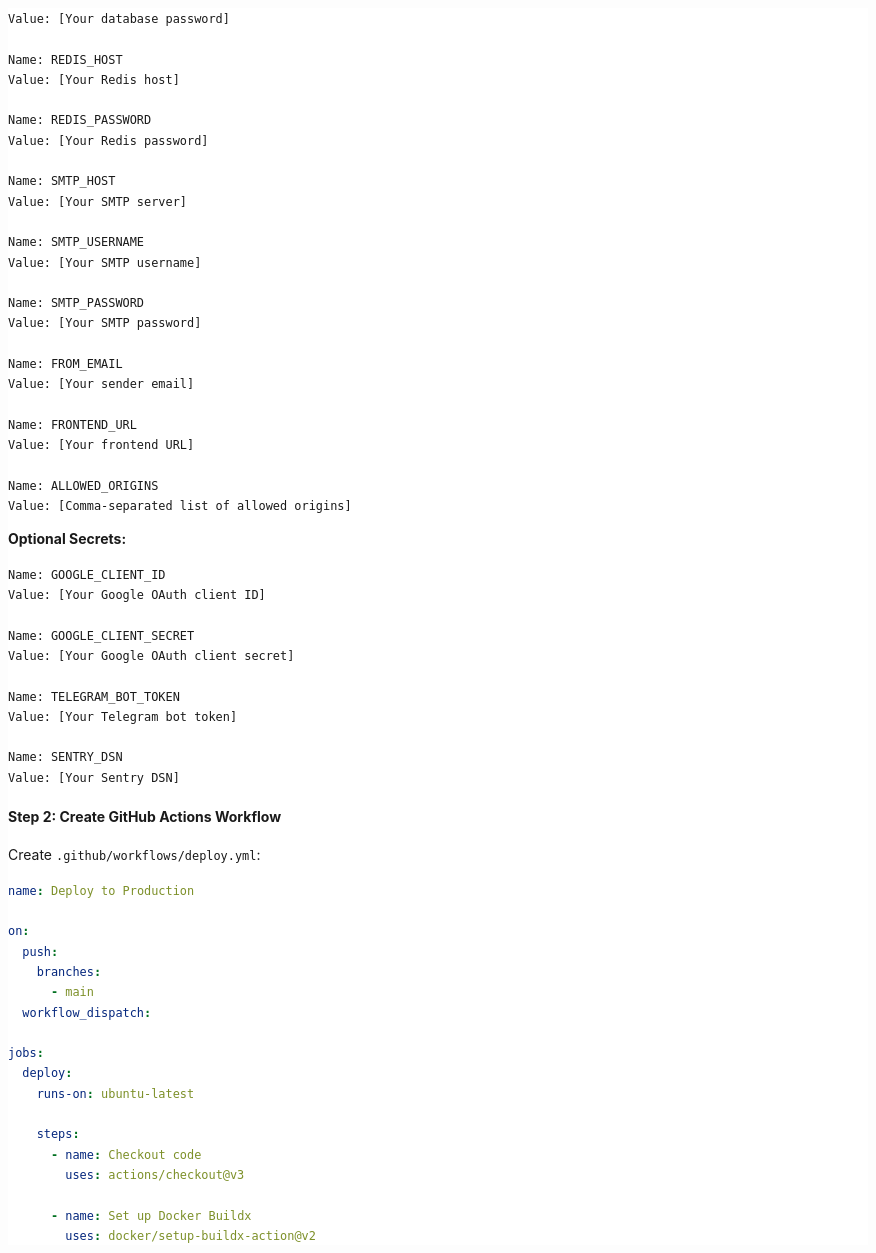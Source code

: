 ```
Value: [Your database password]

Name: REDIS_HOST
Value: [Your Redis host]

Name: REDIS_PASSWORD
Value: [Your Redis password]

Name: SMTP_HOST
Value: [Your SMTP server]

Name: SMTP_USERNAME
Value: [Your SMTP username]

Name: SMTP_PASSWORD
Value: [Your SMTP password]

Name: FROM_EMAIL
Value: [Your sender email]

Name: FRONTEND_URL
Value: [Your frontend URL]

Name: ALLOWED_ORIGINS
Value: [Comma-separated list of allowed origins]
```

**Optional Secrets:**
```
Name: GOOGLE_CLIENT_ID
Value: [Your Google OAuth client ID]

Name: GOOGLE_CLIENT_SECRET
Value: [Your Google OAuth client secret]

Name: TELEGRAM_BOT_TOKEN
Value: [Your Telegram bot token]

Name: SENTRY_DSN
Value: [Your Sentry DSN]
```

#### Step 2: Create GitHub Actions Workflow

Create `.github/workflows/deploy.yml`:

```yaml
name: Deploy to Production

on:
  push:
    branches:
      - main
  workflow_dispatch:

jobs:
  deploy:
    runs-on: ubuntu-latest

    steps:
      - name: Checkout code
        uses: actions/checkout@v3

      - name: Set up Docker Buildx
        uses: docker/setup-buildx-action@v2
```